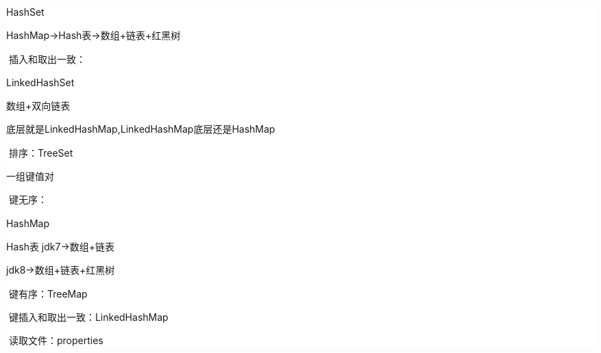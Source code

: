 HashSet     

HashMap->Hash表->数组+链表+红黑树

​    插入和取出一致：

LinkedHashSet  

数组+双向链表

底层就是LinkedHashMap,LinkedHashMap底层还是HashMap

​    排序：TreeSet

   一组键值对

​    键无序：

   HashMap     

   Hash表 jdk7->数组+链表    

   jdk8->数组+链表+红黑树

​    键有序：TreeMap

​    键插入和取出一致：LinkedHashMap

​    读取文件：properties

